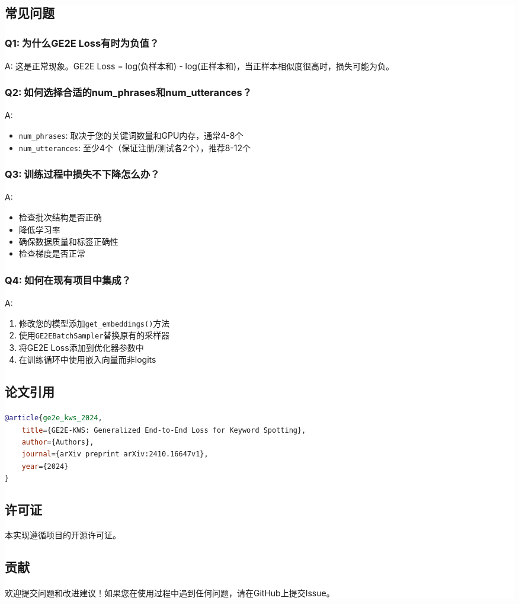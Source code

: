 ## 常见问题

### Q1: 为什么GE2E Loss有时为负值？
A: 这是正常现象。GE2E Loss = log(负样本和) - log(正样本和)，当正样本相似度很高时，损失可能为负。

### Q2: 如何选择合适的num_phrases和num_utterances？
A: 
- `num_phrases`: 取决于您的关键词数量和GPU内存，通常4-8个
- `num_utterances`: 至少4个（保证注册/测试各2个），推荐8-12个

### Q3: 训练过程中损失不下降怎么办？
A: 
- 检查批次结构是否正确
- 降低学习率
- 确保数据质量和标签正确性
- 检查梯度是否正常

### Q4: 如何在现有项目中集成？
A: 
1. 修改您的模型添加`get_embeddings()`方法
2. 使用`GE2EBatchSampler`替换原有的采样器
3. 将GE2E Loss添加到优化器参数中
4. 在训练循环中使用嵌入向量而非logits

## 论文引用

```bibtex
@article{ge2e_kws_2024,
    title={GE2E-KWS: Generalized End-to-End Loss for Keyword Spotting},
    author={Authors},
    journal={arXiv preprint arXiv:2410.16647v1},
    year={2024}
}
```

## 许可证

本实现遵循项目的开源许可证。

## 贡献

欢迎提交问题和改进建议！如果您在使用过程中遇到任何问题，请在GitHub上提交Issue。 